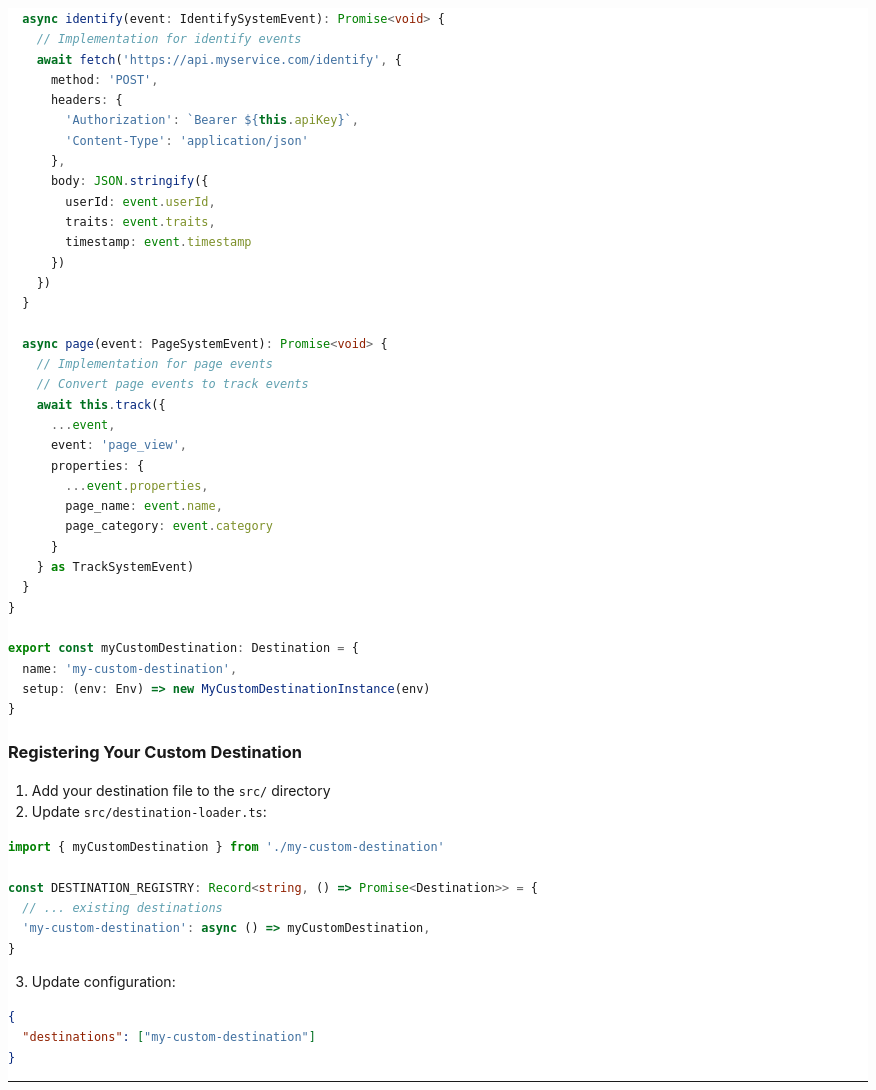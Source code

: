 ```typescript
  async identify(event: IdentifySystemEvent): Promise<void> {
    // Implementation for identify events
    await fetch('https://api.myservice.com/identify', {
      method: 'POST',
      headers: {
        'Authorization': `Bearer ${this.apiKey}`,
        'Content-Type': 'application/json'
      },
      body: JSON.stringify({
        userId: event.userId,
        traits: event.traits,
        timestamp: event.timestamp
      })
    })
  }

  async page(event: PageSystemEvent): Promise<void> {
    // Implementation for page events
    // Convert page events to track events
    await this.track({
      ...event,
      event: 'page_view',
      properties: {
        ...event.properties,
        page_name: event.name,
        page_category: event.category
      }
    } as TrackSystemEvent)
  }
}

export const myCustomDestination: Destination = {
  name: 'my-custom-destination',
  setup: (env: Env) => new MyCustomDestinationInstance(env)
}
```

### Registering Your Custom Destination

1. Add your destination file to the `src/` directory
2. Update `src/destination-loader.ts`:

```typescript
import { myCustomDestination } from './my-custom-destination'

const DESTINATION_REGISTRY: Record<string, () => Promise<Destination>> = {
  // ... existing destinations
  'my-custom-destination': async () => myCustomDestination,
}
```

3. Update configuration:
```json
{
  "destinations": ["my-custom-destination"]
}
```

---
